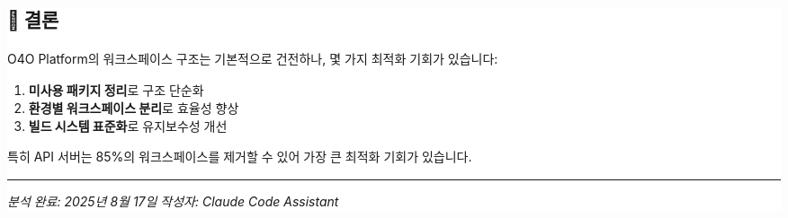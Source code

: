 
## 📝 결론

O4O Platform의 워크스페이스 구조는 기본적으로 건전하나, 몇 가지 최적화 기회가 있습니다:

1. **미사용 패키지 정리**로 구조 단순화
2. **환경별 워크스페이스 분리**로 효율성 향상
3. **빌드 시스템 표준화**로 유지보수성 개선

특히 API 서버는 85%의 워크스페이스를 제거할 수 있어 가장 큰 최적화 기회가 있습니다.

---

*분석 완료: 2025년 8월 17일*
*작성자: Claude Code Assistant*